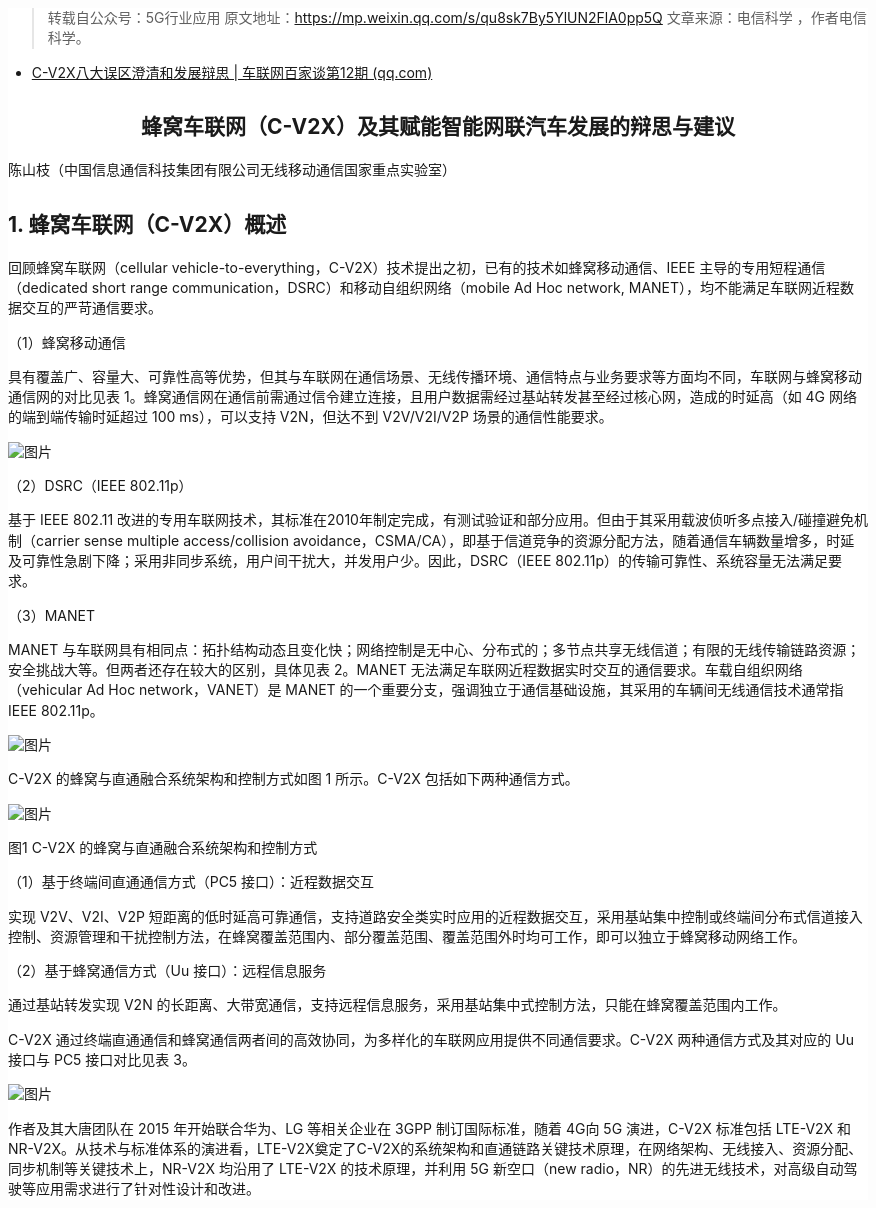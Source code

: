 

>转载自公众号：5G行业应用
>原文地址：https://mp.weixin.qq.com/s/qu8sk7By5YlUN2FlA0pp5Q
>文章来源：电信科学 ，作者电信科学。

- [C-V2X八大误区澄清和发展辩思 | 车联网百家谈第12期 (qq.com)](https://mp.weixin.qq.com/s/qu8sk7By5YlUN2FlA0pp5Q)

<center><h2>蜂窝车联网（C-V2X）及其赋能智能网联汽车发展的辩思与建议</h2></center>

陈山枝（中国信息通信科技集团有限公司无线移动通信国家重点实验室）

## 1. 蜂窝车联网（C-V2X）概述

回顾蜂窝车联网（cellular vehicle-to-everything，C-V2X）技术提出之初，已有的技术如蜂窝移动通信、IEEE 主导的专用短程通信 （dedicated short range communication，DSRC）和移动自组织网络（mobile Ad Hoc network, MANET），均不能满足车联网近程数据交互的严苛通信要求。

（1）蜂窝移动通信

具有覆盖广、容量大、可靠性高等优势，但其与车联网在通信场景、无线传播环境、通信特点与业务要求等方面均不同，车联网与蜂窝移动通信网的对比见表 1。蜂窝通信网在通信前需通过信令建立连接，且用户数据需经过基站转发甚至经过核心网，造成的时延高（如 4G 网络的端到端传输时延超过 100 ms），可以支持 V2N，但达不到 V2V/V2I/V2P 场景的通信性能要求。

![图片](https://img-blog.csdnimg.cn/img_convert/033e40c51fd658550dc643c052d66681.png)



（2）DSRC（IEEE 802.11p）

基于 IEEE 802.11 改进的专用车联网技术，其标准在2010年制定完成，有测试验证和部分应用。但由于其采用载波侦听多点接入/碰撞避免机制（carrier sense multiple access/collision avoidance，CSMA/CA），即基于信道竞争的资源分配方法，随着通信车辆数量增多，时延及可靠性急剧下降；采用非同步系统，用户间干扰大，并发用户少。因此，DSRC（IEEE 802.11p）的传输可靠性、系统容量无法满足要求。

（3）MANET

MANET 与车联网具有相同点：拓扑结构动态且变化快；网络控制是无中心、分布式的；多节点共享无线信道；有限的无线传输链路资源；安全挑战大等。但两者还存在较大的区别，具体见表 2。MANET 无法满足车联网近程数据实时交互的通信要求。车载自组织网络（vehicular Ad Hoc network，VANET）是 MANET 的一个重要分支，强调独立于通信基础设施，其采用的车辆间无线通信技术通常指IEEE 802.11p。

![图片](https://img-blog.csdnimg.cn/img_convert/7a8218e9d5996c2a6d6de3a22df55ade.png)

C-V2X 的蜂窝与直通融合系统架构和控制方式如图 1 所示。C-V2X 包括如下两种通信方式。

![图片](https://img-blog.csdnimg.cn/img_convert/61546e9d7f7819ef7d86d5f9ed27a6e6.png)

图1 C-V2X 的蜂窝与直通融合系统架构和控制方式

（1）基于终端间直通通信方式（PC5 接口）：近程数据交互

实现 V2V、V2I、V2P 短距离的低时延高可靠通信，支持道路安全类实时应用的近程数据交互，采用基站集中控制或终端间分布式信道接入控制、资源管理和干扰控制方法，在蜂窝覆盖范围内、部分覆盖范围、覆盖范围外时均可工作，即可以独立于蜂窝移动网络工作。

（2）基于蜂窝通信方式（Uu 接口）：远程信息服务

通过基站转发实现 V2N 的长距离、大带宽通信，支持远程信息服务，采用基站集中式控制方法，只能在蜂窝覆盖范围内工作。

C-V2X 通过终端直通通信和蜂窝通信两者间的高效协同，为多样化的车联网应用提供不同通信要求。C-V2X 两种通信方式及其对应的 Uu 接口与 PC5 接口对比见表 3。

![图片](https://img-blog.csdnimg.cn/img_convert/b203152843a7654e4ebb71344f47ed1f.png)

作者及其大唐团队在 2015 年开始联合华为、LG 等相关企业在 3GPP 制订国际标准，随着 4G向 5G 演进，C-V2X 标准包括 LTE-V2X 和NR-V2X。从技术与标准体系的演进看，LTE-V2X奠定了C-V2X的系统架构和直通链路关键技术原理，在网络架构、无线接入、资源分配、同步机制等关键技术上，NR-V2X 均沿用了 LTE-V2X 的技术原理，并利用 5G 新空口（new radio，NR）的先进无线技术，对高级自动驾驶等应用需求进行了针对性设计和改进。
